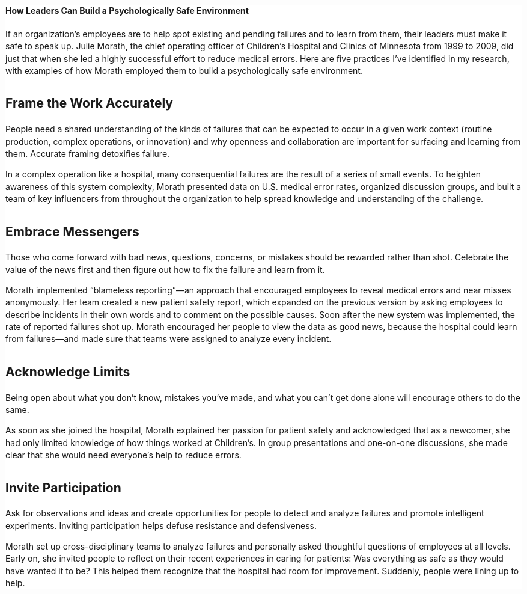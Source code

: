 #### How Leaders Can Build a Psychologically Safe Environment

If an organization’s employees are to help spot existing and pending failures and to learn from them, their leaders must make it safe to speak up. Julie Morath, the chief operating officer of Children’s Hospital and Clinics of Minnesota from 1999 to 2009, did just that when she led a highly successful effort to reduce medical errors. Here are five practices I’ve identified in my research, with examples of how Morath employed them to build a psychologically safe environment.

## Frame the Work Accurately

People need a shared understanding of the kinds of failures that can be expected to occur in a given work context (routine production, complex operations, or innovation) and why openness and collaboration are important for surfacing and learning from them. Accurate framing detoxifies failure.

In a complex operation like a hospital, many consequential failures are the result of a series of small events. To heighten awareness of this system complexity, Morath presented data on U.S. medical error rates, organized discussion groups, and built a team of key influencers from throughout the organization to help spread knowledge and understanding of the challenge.

## Embrace Messengers

Those who come forward with bad news, questions, concerns, or mistakes should be rewarded rather than shot. Celebrate the value of the news first and then figure out how to fix the failure and learn from it.

Morath implemented “blameless reporting”—an approach that encouraged employees to reveal medical errors and near misses anonymously. Her team created a new patient safety report, which expanded on the previous version by asking employees to describe incidents in their own words and to comment on the possible causes. Soon after the new system was implemented, the rate of reported failures shot up. Morath encouraged her people to view the data as good news, because the hospital could learn from failures—and made sure that teams were assigned to analyze every incident.

## Acknowledge Limits

Being open about what you don’t know, mistakes you’ve made, and what you can’t get done alone will encourage others to do the same.

As soon as she joined the hospital, Morath explained her passion for patient safety and acknowledged that as a newcomer, she had only limited knowledge of how things worked at Children’s. In group presentations and one-on-one discussions, she made clear that she would need everyone’s help to reduce errors.

## Invite Participation

Ask for observations and ideas and create opportunities for people to detect and analyze failures and promote intelligent experiments. Inviting participation helps defuse resistance and defensiveness.

Morath set up cross-disciplinary teams to analyze failures and personally asked thoughtful questions of employees at all levels. Early on, she invited people to reflect on their recent experiences in caring for patients: Was everything as safe as they would have wanted it to be? This helped them recognize that the hospital had room for improvement. Suddenly, people were lining up to help.
